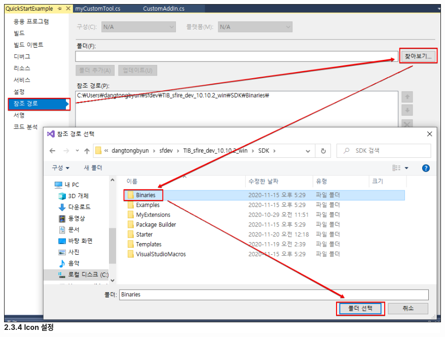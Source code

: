 <img src="./img/reference_path.png" alt="reference_path" style="zoom:100%; border:solid 1px" align="left" />

#### 2.3.4 Icon 설정
